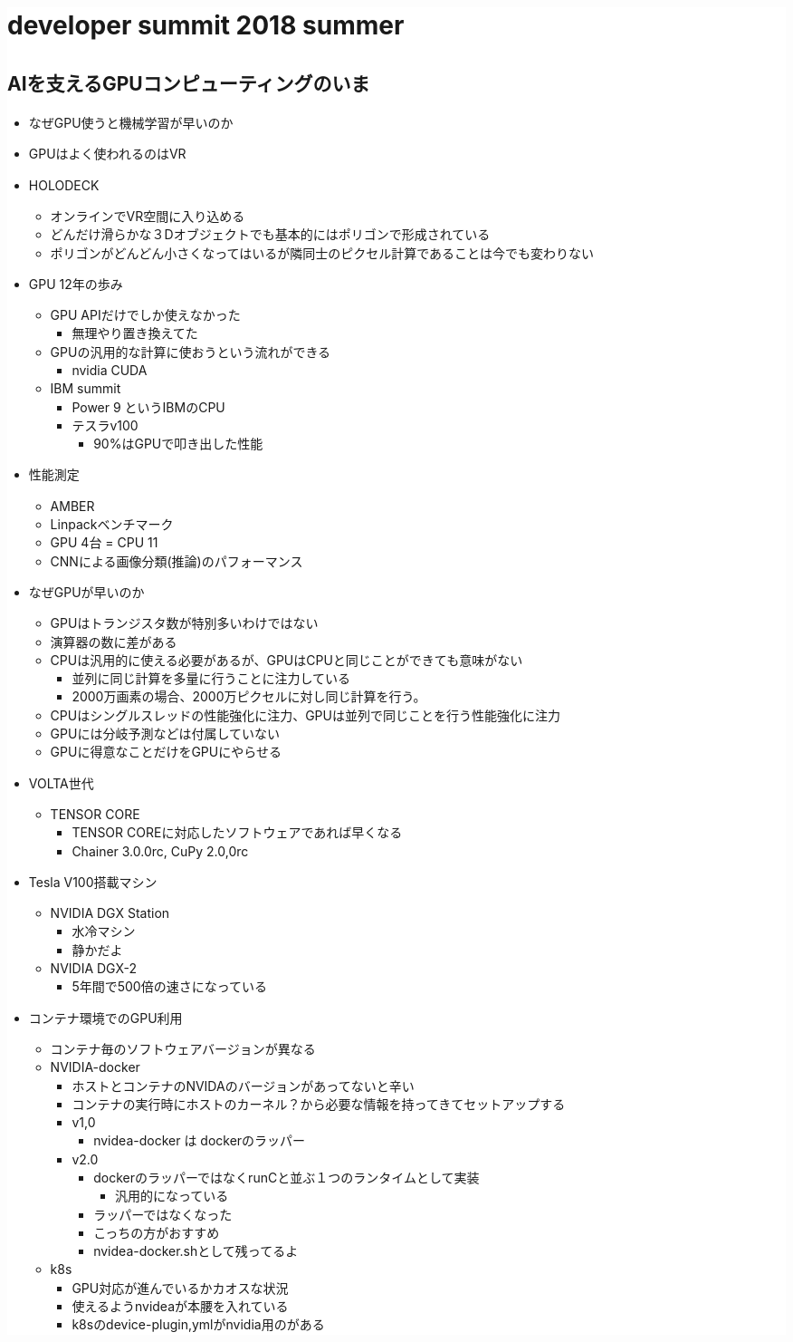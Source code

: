 # developer summit 2018 summer

## AIを支えるGPUコンピューティングのいま

- なぜGPU使うと機械学習が早いのか
- GPUはよく使われるのはVR
- HOLODECK
  - オンラインでVR空間に入り込める
  - どんだけ滑らかな３Dオブジェクトでも基本的にはポリゴンで形成されている
  - ポリゴンがどんどん小さくなってはいるが隣同士のピクセル計算であることは今でも変わりない
- GPU 12年の歩み
  - GPU APIだけでしか使えなかった
    - 無理やり置き換えてた
  - GPUの汎用的な計算に使おうという流れができる
    - nvidia CUDA
  - IBM summit 
    - Power 9 というIBMのCPU
    - テスラv100
      - 90%はGPUで叩き出した性能
- 性能測定
  - AMBER
  - Linpackベンチマーク
  -  GPU 4台 = CPU 11
  - CNNによる画像分類(推論)のパフォーマンス

- なぜGPUが早いのか
  - GPUはトランジスタ数が特別多いわけではない
  - 演算器の数に差がある
  - CPUは汎用的に使える必要があるが、GPUはCPUと同じことができても意味がない
    - 並列に同じ計算を多量に行うことに注力している
    - 2000万画素の場合、2000万ピクセルに対し同じ計算を行う。
  - CPUはシングルスレッドの性能強化に注力、GPUは並列で同じことを行う性能強化に注力
  - GPUには分岐予測などは付属していない
  - GPUに得意なことだけをGPUにやらせる

- VOLTA世代
  - TENSOR CORE
    - TENSOR COREに対応したソフトウェアであれば早くなる
    - Chainer 3.0.0rc, CuPy 2.0,0rc

- Tesla V100搭載マシン
  - NVIDIA DGX Station
    - 水冷マシン
    - 静かだよ
  - NVIDIA DGX-2
    - 5年間で500倍の速さになっている

- コンテナ環境でのGPU利用
  - コンテナ毎のソフトウェアバージョンが異なる
  - NVIDIA-docker
    - ホストとコンテナのNVIDAのバージョンがあってないと辛い
    - コンテナの実行時にホストのカーネル？から必要な情報を持ってきてセットアップする
    - v1,0
      - nvidea-docker は dockerのラッパー
    - v2.0
      - dockerのラッパーではなくrunCと並ぶ１つのランタイムとして実装
        - 汎用的になっている
      - ラッパーではなくなった
      - こっちの方がおすすめ
      - nvidea-docker.shとして残ってるよ
  - k8s
    - GPU対応が進んでいるかカオスな状況
    - 使えるようnvideaが本腰を入れている
    - k8sのdevice-plugin,ymlがnvidia用のがある